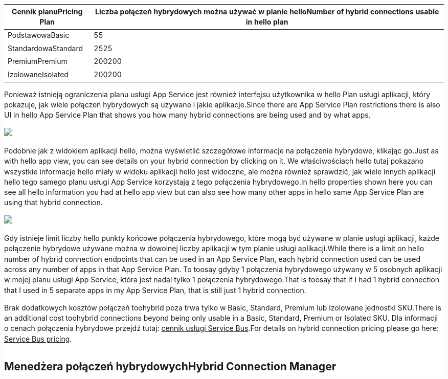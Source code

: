 | <span data-ttu-id="42e31-166">Cennik planu</span><span class="sxs-lookup"><span data-stu-id="42e31-166">Pricing Plan</span></span> | <span data-ttu-id="42e31-167">Liczba połączeń hybrydowych można używać w planie hello</span><span class="sxs-lookup"><span data-stu-id="42e31-167">Number of hybrid connections usable in hello plan</span></span> |
|----|----|
| <span data-ttu-id="42e31-168">Podstawowa</span><span class="sxs-lookup"><span data-stu-id="42e31-168">Basic</span></span> | <span data-ttu-id="42e31-169">5</span><span class="sxs-lookup"><span data-stu-id="42e31-169">5</span></span> |
| <span data-ttu-id="42e31-170">Standardowa</span><span class="sxs-lookup"><span data-stu-id="42e31-170">Standard</span></span> | <span data-ttu-id="42e31-171">25</span><span class="sxs-lookup"><span data-stu-id="42e31-171">25</span></span> |
| <span data-ttu-id="42e31-172">Premium</span><span class="sxs-lookup"><span data-stu-id="42e31-172">Premium</span></span> | <span data-ttu-id="42e31-173">200</span><span class="sxs-lookup"><span data-stu-id="42e31-173">200</span></span> |
| <span data-ttu-id="42e31-174">Izolowane</span><span class="sxs-lookup"><span data-stu-id="42e31-174">Isolated</span></span> | <span data-ttu-id="42e31-175">200</span><span class="sxs-lookup"><span data-stu-id="42e31-175">200</span></span> |

<span data-ttu-id="42e31-176">Ponieważ istnieją ograniczenia planu usługi App Service jest również interfejsu użytkownika w hello Plan usługi aplikacji, który pokazuje, jak wiele połączeń hybrydowych są używane i jakie aplikacje.</span><span class="sxs-lookup"><span data-stu-id="42e31-176">Since there are App Service Plan restrictions there is also UI in hello App Service Plan that shows you how many hybrid connections are being used and by what apps.</span></span>  

![][6]

<span data-ttu-id="42e31-177">Podobnie jak z widokiem aplikacji hello, można wyświetlić szczegółowe informacje na połączenie hybrydowe, klikając go.</span><span class="sxs-lookup"><span data-stu-id="42e31-177">Just as with hello app view, you can see details on your hybrid connection by clicking on it.</span></span>  <span data-ttu-id="42e31-178">We właściwościach hello tutaj pokazano wszystkie informacje hello miały w widoku aplikacji hello jest widoczne, ale można również sprawdzić, jak wiele innych aplikacji hello tego samego planu usługi App Service korzystają z tego połączenia hybrydowego.</span><span class="sxs-lookup"><span data-stu-id="42e31-178">In hello properties shown here you can see all hello information you had at hello app view but can also see how many other apps in hello same App Service Plan are using that hybrid connection.</span></span>

![][7]

<span data-ttu-id="42e31-179">Gdy istnieje limit liczby hello punkty końcowe połączenia hybrydowego, które mogą być używane w planie usługi aplikacji, każde połączenie hybrydowe używane można w dowolnej liczby aplikacji w tym planie usługi aplikacji.</span><span class="sxs-lookup"><span data-stu-id="42e31-179">While there is a limit on hello number of hybrid connection endpoints that can be used in an App Service Plan, each hybrid connection used can be used across any number of apps in that App Service Plan.</span></span>  <span data-ttu-id="42e31-180">To toosay gdyby 1 połączenia hybrydowego używany w 5 osobnych aplikacji w mojej planu usługi App Service, która jest nadal tylko 1 połączenia hybrydowego.</span><span class="sxs-lookup"><span data-stu-id="42e31-180">That is toosay that if I had 1 hybrid connection that I used in 5 separate apps in my App Service Plan, that is still just 1 hybrid connection.</span></span>

<span data-ttu-id="42e31-181">Brak dodatkowych kosztów połączeń toohybrid poza trwa tylko w Basic, Standard, Premium lub izolowane jednostki SKU.</span><span class="sxs-lookup"><span data-stu-id="42e31-181">There is an additional cost toohybrid connections beyond being only usable in a Basic, Standard, Premium or Isolated SKU.</span></span>  <span data-ttu-id="42e31-182">Dla informacji o cenach połączenia hybrydowe przejdź tutaj: [cennik usługi Service Bus][sbpricing].</span><span class="sxs-lookup"><span data-stu-id="42e31-182">For details on hybrid connection pricing please go here: [Service Bus pricing][sbpricing].</span></span>

## <a name="hybrid-connection-manager"></a><span data-ttu-id="42e31-183">Menedżera połączeń hybrydowych</span><span class="sxs-lookup"><span data-stu-id="42e31-183">Hybrid Connection Manager</span></span> ##


[1]: ./media/app-service-hybrid-connections/hybridconn-connectiondiagram.png
[2]: ./media/app-service-hybrid-connections/hybridconn-portal.png
[3]: ./media/app-service-hybrid-connections/hybridconn-addhc.png
[4]: ./media/app-service-hybrid-connections/hybridconn-createhc.png
[5]: ./media/app-service-hybrid-connections/hybridconn-properties.png
[6]: ./media/app-service-hybrid-connections/hybridconn-aspproperties.png
[7]: ./media/app-service-hybrid-connections/hybridconn-hcm.png
[8]: ./media/app-service-hybrid-connections/hybridconn-hcmadd.png
[9]: ./media/app-service-hybrid-connections/hybridconn-hcmadded.png
[10]: ./media/app-service-hybrid-connections/hybridconn-hcmdetails.png
[HCService]: http://docs.microsoft.com/azure/service-bus-relay/relay-hybrid-connections-protocol/
[portal]: http://portal.azure.com/
[oldhc]: http://docs.microsoft.com/azure/biztalk-services/integration-hybrid-connection-overview/
[sbpricing]: http://azure.microsoft.com/pricing/details/service-bus/